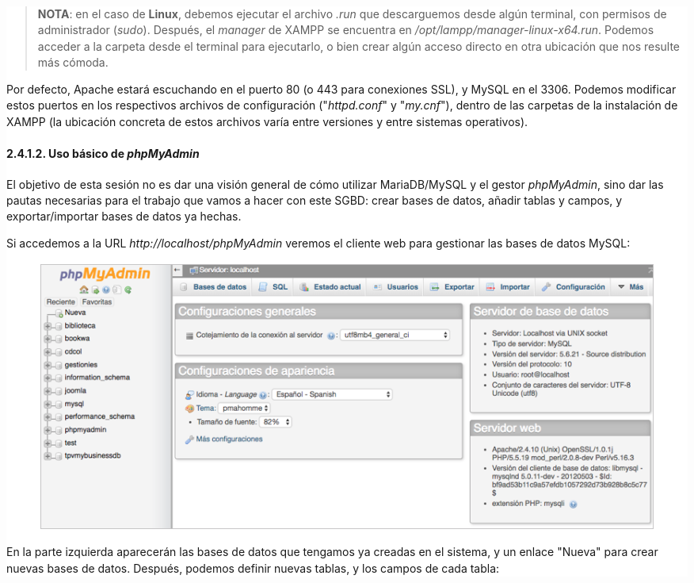 > **NOTA**: en el caso de **Linux**, debemos ejecutar el archivo *.run* que descarguemos desde algún terminal, con permisos de administrador (*sudo*). Después, el *manager* de XAMPP se encuentra en */opt/lampp/manager-linux-x64.run*. Podemos acceder a la carpeta desde el terminal para ejecutarlo, o bien crear algún acceso directo en otra ubicación que nos resulte más cómoda.

Por defecto, Apache estará escuchando en el puerto 80 (o 443 para conexiones SSL), y MySQL en el 3306. Podemos modificar estos puertos en los respectivos archivos de configuración ("*httpd.conf*" y "*my.cnf*"), dentro de las carpetas de la instalación de XAMPP (la ubicación concreta de estos archivos varía entre versiones y entre sistemas operativos).

#### 2.4.1.2. Uso básico de *phpMyAdmin*

El objetivo de esta sesión no es dar una visión general de cómo utilizar MariaDB/MySQL y el gestor *phpMyAdmin*, sino dar las pautas necesarias para el trabajo que vamos a hacer con este SGBD: crear bases de datos, añadir tablas y campos, y exportar/importar bases de datos ya hechas. 

Si accedemos a la URL *http://localhost/phpMyAdmin* veremos el cliente web para gestionar las bases de datos MySQL:

<div align="center">
    <img src="../img/t02_phpMyAdmin.png" width="90%" />
</div>

En la parte izquierda aparecerán las bases de datos que tengamos ya creadas en el sistema, y un enlace "Nueva" para crear nuevas bases de datos. Después, podemos definir nuevas tablas, y los campos de cada tabla:

<div align="center">